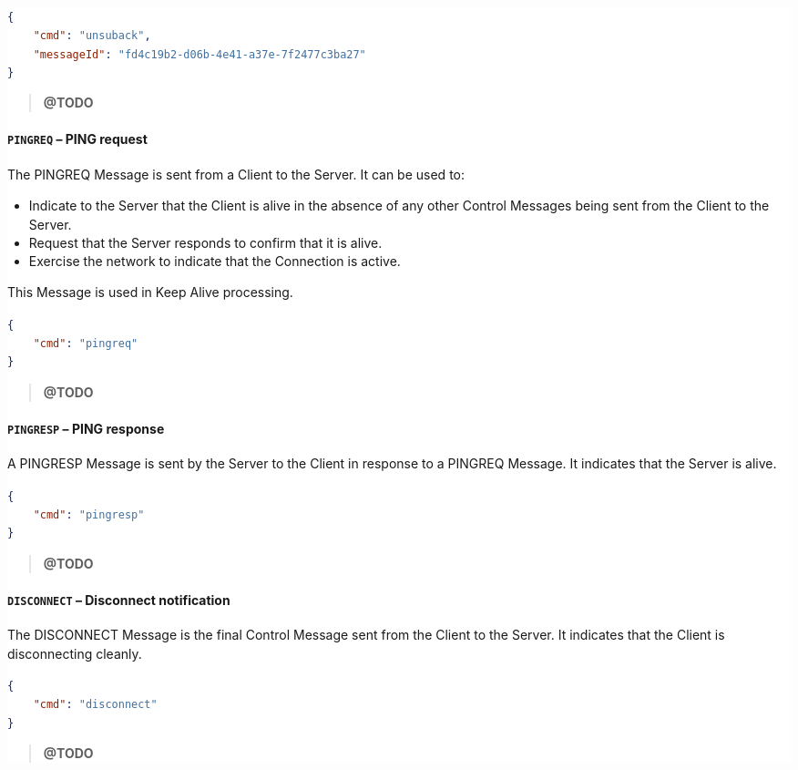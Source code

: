 ```json
{
	"cmd": "unsuback",
	"messageId": "fd4c19b2-d06b-4e41-a37e-7f2477c3ba27"
}
```

> **@TODO**

#### `PINGREQ` – PING request

The PINGREQ Message is sent from a Client to the Server. It can be used to:

* Indicate to the Server that the Client is alive in the absence of any other Control Messages being sent from the Client to the Server.
* Request that the Server responds to confirm that it is alive.
* Exercise the network to indicate that the Connection is active.

This Message is used in Keep Alive processing.

```json
{
	"cmd": "pingreq"
}
```

> **@TODO**

#### `PINGRESP` – PING response

A PINGRESP Message is sent by the Server to the Client in response to a PINGREQ Message. It indicates that the Server is alive.

```json
{
	"cmd": "pingresp"
}
```

> **@TODO**

#### `DISCONNECT` – Disconnect notification

The DISCONNECT Message is the final Control Message sent from the Client to the Server. It indicates that the Client is disconnecting cleanly.

```json
{
	"cmd": "disconnect"
}
```

> **@TODO**
